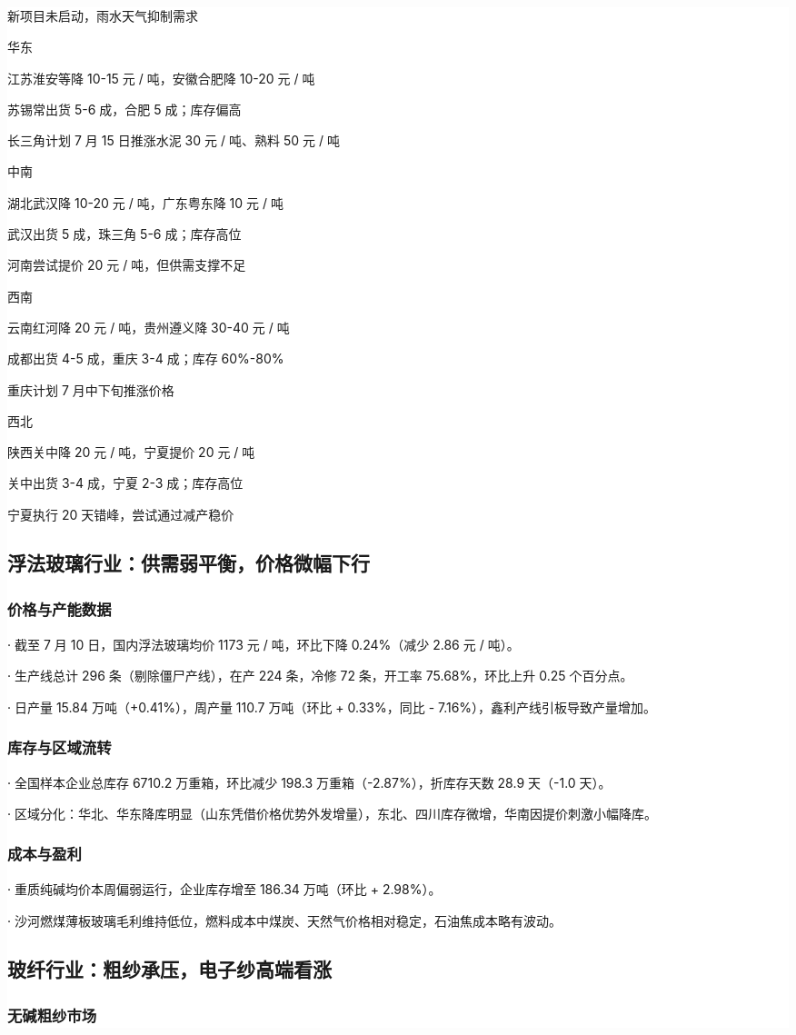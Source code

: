 新项目未启动，雨水天气抑制需求

华东

江苏淮安等降 10-15 元 / 吨，安徽合肥降 10-20 元 / 吨

苏锡常出货 5-6 成，合肥 5 成；库存偏高

长三角计划 7 月 15 日推涨水泥 30 元 / 吨、熟料 50 元 / 吨

中南

湖北武汉降 10-20 元 / 吨，广东粤东降 10 元 / 吨

武汉出货 5 成，珠三角 5-6 成；库存高位

河南尝试提价 20 元 / 吨，但供需支撑不足

西南

云南红河降 20 元 / 吨，贵州遵义降 30-40 元 / 吨

成都出货 4-5 成，重庆 3-4 成；库存 60%-80%

重庆计划 7 月中下旬推涨价格

西北

陕西关中降 20 元 / 吨，宁夏提价 20 元 / 吨

关中出货 3-4 成，宁夏 2-3 成；库存高位

宁夏执行 20 天错峰，尝试通过减产稳价

## **浮法玻璃行业：供需弱平衡，价格微幅下行**

### **价格与产能数据**

· 截至 7 月 10 日，国内浮法玻璃均价 1173 元 / 吨，环比下降 0.24%（减少 2.86 元 / 吨）。

· 生产线总计 296 条（剔除僵尸产线），在产 224 条，冷修 72 条，开工率 75.68%，环比上升 0.25 个百分点。

· 日产量 15.84 万吨（+0.41%），周产量 110.7 万吨（环比 + 0.33%，同比 - 7.16%），鑫利产线引板导致产量增加。

### **库存与区域流转**

· 全国样本企业总库存 6710.2 万重箱，环比减少 198.3 万重箱（-2.87%），折库存天数 28.9 天（-1.0 天）。

· 区域分化：华北、华东降库明显（山东凭借价格优势外发增量），东北、四川库存微增，华南因提价刺激小幅降库。

### **成本与盈利**

· 重质纯碱均价本周偏弱运行，企业库存增至 186.34 万吨（环比 + 2.98%）。

· 沙河燃煤薄板玻璃毛利维持低位，燃料成本中煤炭、天然气价格相对稳定，石油焦成本略有波动。

## **玻纤行业：粗纱承压，电子纱高端看涨**

### **无碱粗纱市场**
